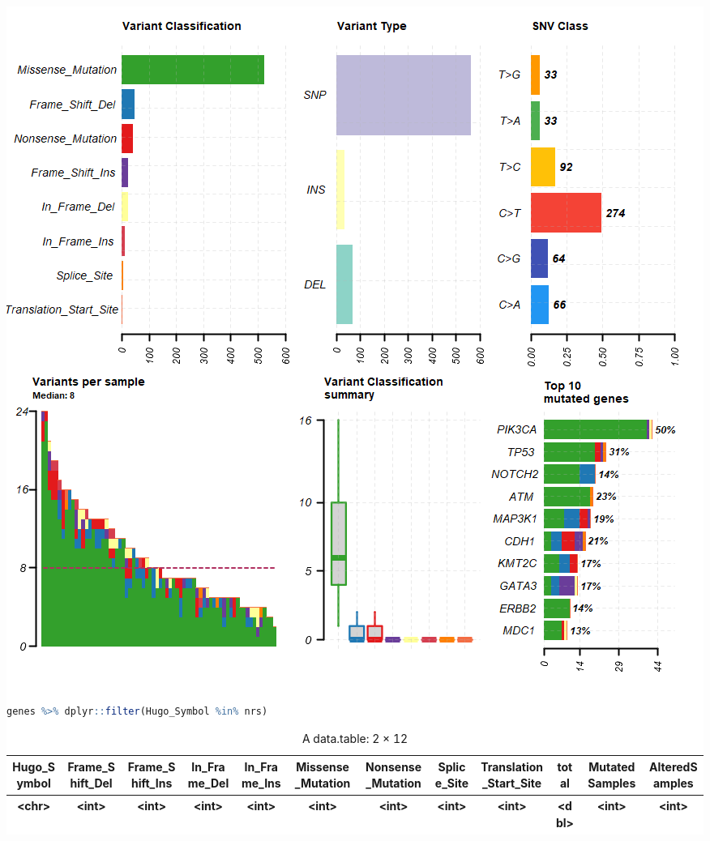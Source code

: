 ![png](output_57_0.png)
    



```R
genes %>% dplyr::filter(Hugo_Symbol %in% nrs)
```


<table class="dataframe">
<caption>A data.table: 2 × 12</caption>
<thead>
	<tr><th scope=col>Hugo_Symbol</th><th scope=col>Frame_Shift_Del</th><th scope=col>Frame_Shift_Ins</th><th scope=col>In_Frame_Del</th><th scope=col>In_Frame_Ins</th><th scope=col>Missense_Mutation</th><th scope=col>Nonsense_Mutation</th><th scope=col>Splice_Site</th><th scope=col>Translation_Start_Site</th><th scope=col>total</th><th scope=col>MutatedSamples</th><th scope=col>AlteredSamples</th></tr>
	<tr><th scope=col>&lt;chr&gt;</th><th scope=col>&lt;int&gt;</th><th scope=col>&lt;int&gt;</th><th scope=col>&lt;int&gt;</th><th scope=col>&lt;int&gt;</th><th scope=col>&lt;int&gt;</th><th scope=col>&lt;int&gt;</th><th scope=col>&lt;int&gt;</th><th scope=col>&lt;int&gt;</th><th scope=col>&lt;dbl&gt;</th><th scope=col>&lt;int&gt;</th><th scope=col>&lt;int&gt;</th></tr>
</thead>
<tbody>
